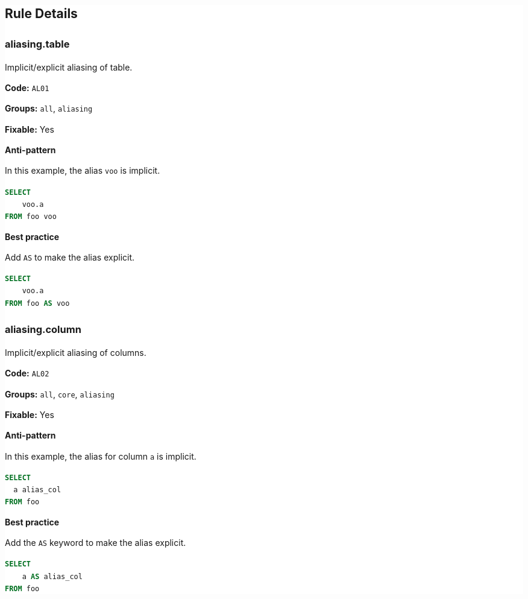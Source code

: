 ## Rule Details

### aliasing.table

Implicit/explicit aliasing of table.

**Code:** `AL01`

**Groups:** `all`, `aliasing`

**Fixable:** Yes

**Anti-pattern**

In this example, the alias `voo` is implicit.

```sql
SELECT
    voo.a
FROM foo voo
```

**Best practice**

Add `AS` to make the alias explicit.

```sql
SELECT
    voo.a
FROM foo AS voo
```


### aliasing.column

Implicit/explicit aliasing of columns.

**Code:** `AL02`

**Groups:** `all`, `core`, `aliasing`

**Fixable:** Yes

**Anti-pattern**

In this example, the alias for column `a` is implicit.

```sql
SELECT
  a alias_col
FROM foo
```

**Best practice**

Add the `AS` keyword to make the alias explicit.

```sql
SELECT
    a AS alias_col
FROM foo
```
